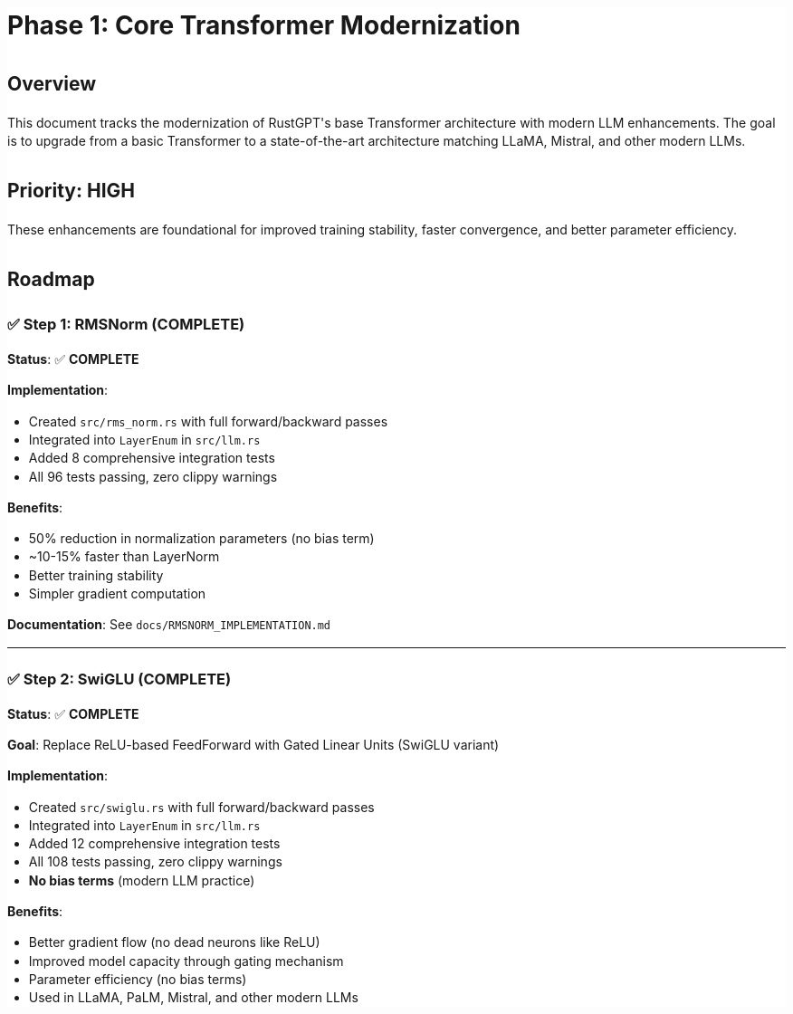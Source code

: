 # Phase 1: Core Transformer Modernization

## Overview

This document tracks the modernization of RustGPT's base Transformer architecture with modern LLM enhancements. The goal is to upgrade from a basic Transformer to a state-of-the-art architecture matching LLaMA, Mistral, and other modern LLMs.

## Priority: HIGH

These enhancements are foundational for improved training stability, faster convergence, and better parameter efficiency.

## Roadmap

### ✅ Step 1: RMSNorm (COMPLETE)

**Status**: ✅ **COMPLETE**

**Implementation**: 
- Created `src/rms_norm.rs` with full forward/backward passes
- Integrated into `LayerEnum` in `src/llm.rs`
- Added 8 comprehensive integration tests
- All 96 tests passing, zero clippy warnings

**Benefits**:
- 50% reduction in normalization parameters (no bias term)
- ~10-15% faster than LayerNorm
- Better training stability
- Simpler gradient computation

**Documentation**: See `docs/RMSNORM_IMPLEMENTATION.md`

---

### ✅ Step 2: SwiGLU (COMPLETE)

**Status**: ✅ **COMPLETE**

**Goal**: Replace ReLU-based FeedForward with Gated Linear Units (SwiGLU variant)

**Implementation**:
- Created `src/swiglu.rs` with full forward/backward passes
- Integrated into `LayerEnum` in `src/llm.rs`
- Added 12 comprehensive integration tests
- All 108 tests passing, zero clippy warnings
- **No bias terms** (modern LLM practice)

**Benefits**:
- Better gradient flow (no dead neurons like ReLU)
- Improved model capacity through gating mechanism
- Parameter efficiency (no bias terms)
- Used in LLaMA, PaLM, Mistral, and other modern LLMs
